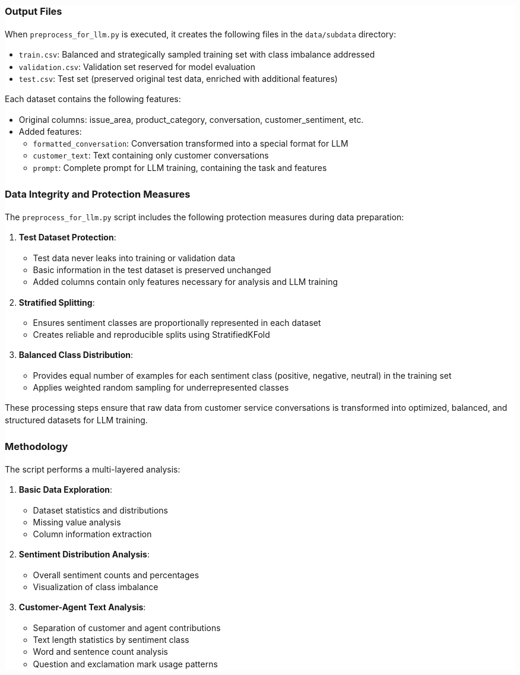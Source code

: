 ### Output Files

When `preprocess_for_llm.py` is executed, it creates the following files in the `data/subdata` directory:

- `train.csv`: Balanced and strategically sampled training set with class imbalance addressed
- `validation.csv`: Validation set reserved for model evaluation
- `test.csv`: Test set (preserved original test data, enriched with additional features)

Each dataset contains the following features:
- Original columns: issue_area, product_category, conversation, customer_sentiment, etc.
- Added features:
  - `formatted_conversation`: Conversation transformed into a special format for LLM
  - `customer_text`: Text containing only customer conversations
  - `prompt`: Complete prompt for LLM training, containing the task and features

### Data Integrity and Protection Measures

The `preprocess_for_llm.py` script includes the following protection measures during data preparation:

1. **Test Dataset Protection**: 
   - Test data never leaks into training or validation data
   - Basic information in the test dataset is preserved unchanged
   - Added columns contain only features necessary for analysis and LLM training

2. **Stratified Splitting**:
   - Ensures sentiment classes are proportionally represented in each dataset
   - Creates reliable and reproducible splits using StratifiedKFold

3. **Balanced Class Distribution**:
   - Provides equal number of examples for each sentiment class (positive, negative, neutral) in the training set
   - Applies weighted random sampling for underrepresented classes

These processing steps ensure that raw data from customer service conversations is transformed into optimized, balanced, and structured datasets for LLM training.

### Methodology

The script performs a multi-layered analysis:

1. **Basic Data Exploration**:
   - Dataset statistics and distributions
   - Missing value analysis
   - Column information extraction

2. **Sentiment Distribution Analysis**:
   - Overall sentiment counts and percentages
   - Visualization of class imbalance

3. **Customer-Agent Text Analysis**:
   - Separation of customer and agent contributions
   - Text length statistics by sentiment class
   - Word and sentence count analysis
   - Question and exclamation mark usage patterns
